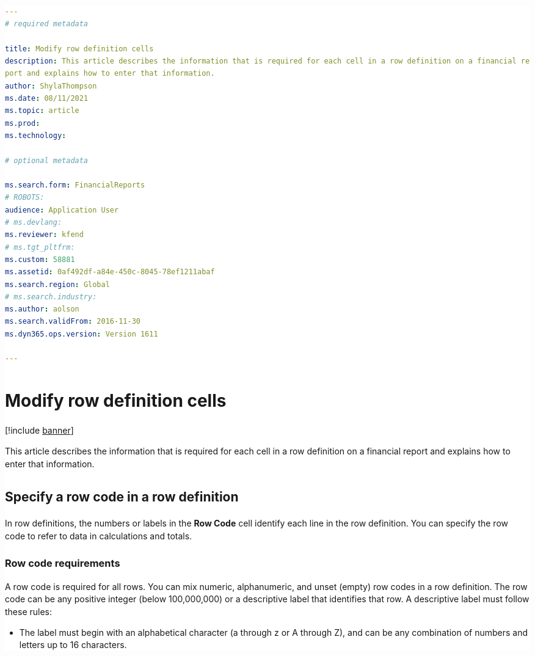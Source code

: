 ```yaml
---
# required metadata

title: Modify row definition cells
description: This article describes the information that is required for each cell in a row definition on a financial report and explains how to enter that information.
author: ShylaThompson
ms.date: 08/11/2021
ms.topic: article
ms.prod: 
ms.technology: 

# optional metadata

ms.search.form: FinancialReports
# ROBOTS: 
audience: Application User
# ms.devlang: 
ms.reviewer: kfend
# ms.tgt_pltfrm: 
ms.custom: 58881
ms.assetid: 0af492df-a84e-450c-8045-78ef1211abaf
ms.search.region: Global
# ms.search.industry: 
ms.author: aolson
ms.search.validFrom: 2016-11-30
ms.dyn365.ops.version: Version 1611

---
```


# Modify row definition cells

[!include [banner](../includes/banner.md)]

This article describes the information that is required for each cell in a row definition on a financial report and explains how to enter that information.

## Specify a row code in a row definition

In row definitions, the numbers or labels in the **Row Code** cell identify each line in the row definition. You can specify the row code to refer to data in calculations and totals.

### Row code requirements

A row code is required for all rows. You can mix numeric, alphanumeric, and unset (empty) row codes in a row definition. The row code can be any positive integer (below 100,000,000) or a descriptive label that identifies that row. A descriptive label must follow these rules:

- The label must begin with an alphabetical character (a through z or A through Z), and can be any combination of numbers and letters up to 16 characters.
